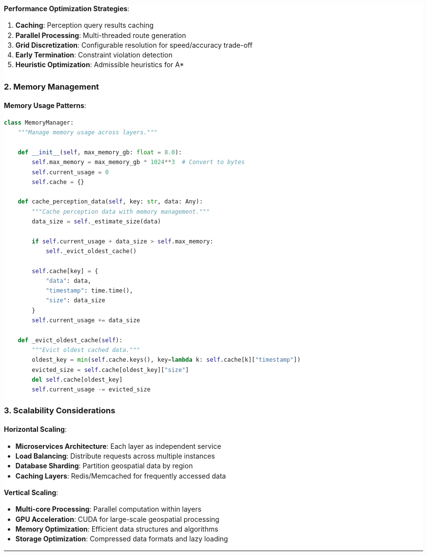 **Performance Optimization Strategies**:
1. **Caching**: Perception query results caching
2. **Parallel Processing**: Multi-threaded route generation
3. **Grid Discretization**: Configurable resolution for speed/accuracy trade-off
4. **Early Termination**: Constraint violation detection
5. **Heuristic Optimization**: Admissible heuristics for A*

### 2. Memory Management

**Memory Usage Patterns**:
```python
class MemoryManager:
    """Manage memory usage across layers."""
    
    def __init__(self, max_memory_gb: float = 8.0):
        self.max_memory = max_memory_gb * 1024**3  # Convert to bytes
        self.current_usage = 0
        self.cache = {}
    
    def cache_perception_data(self, key: str, data: Any):
        """Cache perception data with memory management."""
        data_size = self._estimate_size(data)
        
        if self.current_usage + data_size > self.max_memory:
            self._evict_oldest_cache()
        
        self.cache[key] = {
            "data": data,
            "timestamp": time.time(),
            "size": data_size
        }
        self.current_usage += data_size
    
    def _evict_oldest_cache(self):
        """Evict oldest cached data."""
        oldest_key = min(self.cache.keys(), key=lambda k: self.cache[k]["timestamp"])
        evicted_size = self.cache[oldest_key]["size"]
        del self.cache[oldest_key]
        self.current_usage -= evicted_size
```

### 3. Scalability Considerations

**Horizontal Scaling**:
- **Microservices Architecture**: Each layer as independent service
- **Load Balancing**: Distribute requests across multiple instances
- **Database Sharding**: Partition geospatial data by region
- **Caching Layers**: Redis/Memcached for frequently accessed data

**Vertical Scaling**:
- **Multi-core Processing**: Parallel computation within layers
- **GPU Acceleration**: CUDA for large-scale geospatial processing
- **Memory Optimization**: Efficient data structures and algorithms
- **Storage Optimization**: Compressed data formats and lazy loading

---